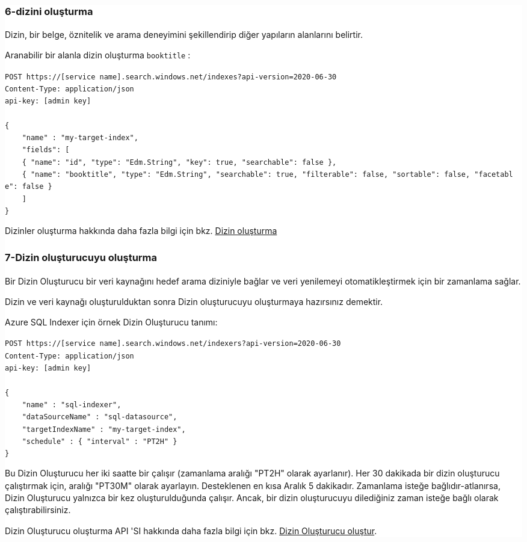 ### <a name="6---create-the-index"></a>6-dizini oluşturma

Dizin, bir belge, öznitelik ve arama deneyimini şekillendirip diğer yapıların alanlarını belirtir.

Aranabilir bir alanla dizin oluşturma `booktitle` :   

```
POST https://[service name].search.windows.net/indexes?api-version=2020-06-30
Content-Type: application/json
api-key: [admin key]

{
    "name" : "my-target-index",
    "fields": [
    { "name": "id", "type": "Edm.String", "key": true, "searchable": false },
    { "name": "booktitle", "type": "Edm.String", "searchable": true, "filterable": false, "sortable": false, "facetable": false }
    ]
}
```

Dizinler oluşturma hakkında daha fazla bilgi için bkz. [Dizin oluşturma](/rest/api/searchservice/create-index)

### <a name="7---create-the-indexer"></a>7-Dizin oluşturucuyu oluşturma

Bir Dizin Oluşturucu bir veri kaynağını hedef arama diziniyle bağlar ve veri yenilemeyi otomatikleştirmek için bir zamanlama sağlar.

Dizin ve veri kaynağı oluşturulduktan sonra Dizin oluşturucuyu oluşturmaya hazırsınız demektir.

Azure SQL Indexer için örnek Dizin Oluşturucu tanımı:

```
POST https://[service name].search.windows.net/indexers?api-version=2020-06-30
Content-Type: application/json
api-key: [admin key]

{
    "name" : "sql-indexer",
    "dataSourceName" : "sql-datasource",
    "targetIndexName" : "my-target-index",
    "schedule" : { "interval" : "PT2H" }
}
```    

Bu Dizin Oluşturucu her iki saatte bir çalışır (zamanlama aralığı "PT2H" olarak ayarlanır). Her 30 dakikada bir dizin oluşturucu çalıştırmak için, aralığı "PT30M" olarak ayarlayın. Desteklenen en kısa Aralık 5 dakikadır. Zamanlama isteğe bağlıdır-atlanırsa, Dizin Oluşturucu yalnızca bir kez oluşturulduğunda çalışır. Ancak, bir dizin oluşturucuyu dilediğiniz zaman isteğe bağlı olarak çalıştırabilirsiniz.   

Dizin Oluşturucu oluşturma API 'SI hakkında daha fazla bilgi için bkz. [Dizin Oluşturucu oluştur](/rest/api/searchservice/create-indexer).
